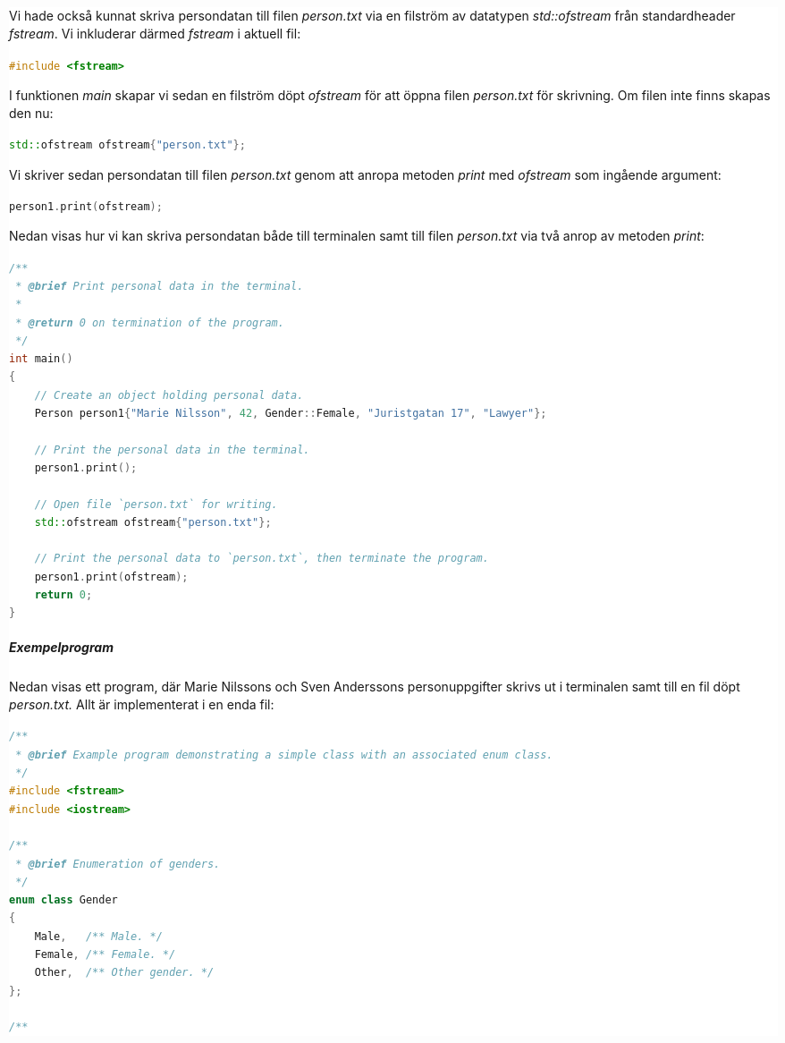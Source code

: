 Vi hade också kunnat skriva persondatan till filen *person.txt* via en filström av datatypen *std::ofstream* från standardheader *fstream*. Vi inkluderar därmed *fstream* i aktuell fil:

```cpp
#include <fstream>
```

I funktionen *main* skapar vi sedan en filström döpt *ofstream* för att öppna filen *person.txt* för skrivning. Om filen inte finns skapas den nu:

```cpp
std::ofstream ofstream{"person.txt"};
```

Vi skriver sedan persondatan till filen *person.txt* genom att anropa metoden *print* med *ofstream* som ingående argument:

```cpp
person1.print(ofstream);
```

Nedan visas hur vi kan skriva persondatan både till terminalen samt till filen *person.txt* via två anrop av metoden *print*:

```cpp
/**
 * @brief Print personal data in the terminal.
 * 
 * @return 0 on termination of the program.
 */
int main()
{
    // Create an object holding personal data.
    Person person1{"Marie Nilsson", 42, Gender::Female, "Juristgatan 17", "Lawyer"};

    // Print the personal data in the terminal.
    person1.print();

    // Open file `person.txt` for writing.
    std::ofstream ofstream{"person.txt"};

    // Print the personal data to `person.txt`, then terminate the program.
    person1.print(ofstream);
    return 0;
}
```

##### Exempelprogram

Nedan visas ett program, där Marie Nilssons och Sven Anderssons personuppgifter skrivs ut i terminalen samt till en fil döpt *person.txt.* Allt är implementerat i en enda fil:

```cpp
/**
 * @brief Example program demonstrating a simple class with an associated enum class.
 */
#include <fstream>
#include <iostream>

/**
 * @brief Enumeration of genders.
 */
enum class Gender 
{ 
    Male,   /** Male. */
    Female, /** Female. */
    Other,  /** Other gender. */
};

/**
```